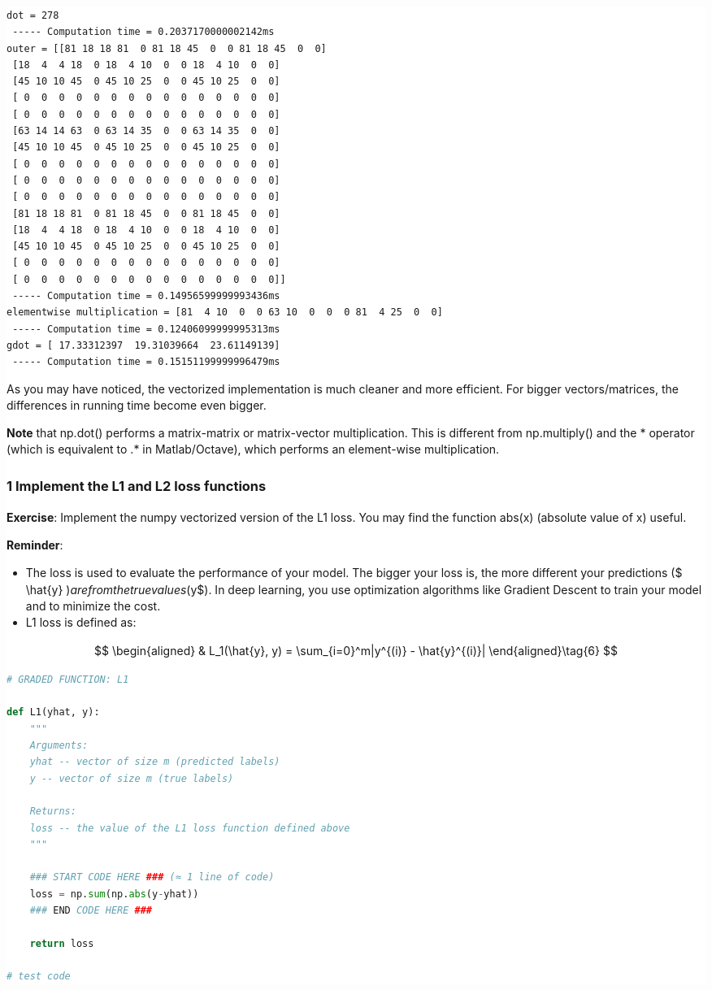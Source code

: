 ```
dot = 278
 ----- Computation time = 0.2037170000002142ms
outer = [[81 18 18 81  0 81 18 45  0  0 81 18 45  0  0]
 [18  4  4 18  0 18  4 10  0  0 18  4 10  0  0]
 [45 10 10 45  0 45 10 25  0  0 45 10 25  0  0]
 [ 0  0  0  0  0  0  0  0  0  0  0  0  0  0  0]
 [ 0  0  0  0  0  0  0  0  0  0  0  0  0  0  0]
 [63 14 14 63  0 63 14 35  0  0 63 14 35  0  0]
 [45 10 10 45  0 45 10 25  0  0 45 10 25  0  0]
 [ 0  0  0  0  0  0  0  0  0  0  0  0  0  0  0]
 [ 0  0  0  0  0  0  0  0  0  0  0  0  0  0  0]
 [ 0  0  0  0  0  0  0  0  0  0  0  0  0  0  0]
 [81 18 18 81  0 81 18 45  0  0 81 18 45  0  0]
 [18  4  4 18  0 18  4 10  0  0 18  4 10  0  0]
 [45 10 10 45  0 45 10 25  0  0 45 10 25  0  0]
 [ 0  0  0  0  0  0  0  0  0  0  0  0  0  0  0]
 [ 0  0  0  0  0  0  0  0  0  0  0  0  0  0  0]]
 ----- Computation time = 0.14956599999993436ms
elementwise multiplication = [81  4 10  0  0 63 10  0  0  0 81  4 25  0  0]
 ----- Computation time = 0.12406099999995313ms
gdot = [ 17.33312397  19.31039664  23.61149139]
 ----- Computation time = 0.15151199999996479ms
```

As you may have noticed, the vectorized implementation is much cleaner and more efficient. For bigger vectors/matrices, the differences in running time become even bigger.

**Note** that np.dot() performs a matrix-matrix or matrix-vector multiplication. This is different from np.multiply() and the \* operator (which is equivalent to  .\* in Matlab/Octave), which performs an element-wise multiplication.

### 1 Implement the L1 and L2 loss functions

**Exercise**: Implement the numpy vectorized version of the L1 loss. You may find the function abs(x) (absolute value of x) useful. 

**Reminder**:

- The loss is used to evaluate the performance of your model. The bigger your loss is, the more different your predictions ($ \hat{y} $) are from the true values ($y$). In deep learning, you use optimization algorithms like Gradient Descent to train your model and to minimize the cost.
- L1 loss is defined as:

$$ \begin{aligned} & 
L_1(\hat{y}, y) = \sum_{i=0}^m|y^{(i)} - \hat{y}^{(i)}| \end{aligned}\tag{6} $$

```python
# GRADED FUNCTION: L1

def L1(yhat, y):
    """
    Arguments:
    yhat -- vector of size m (predicted labels)
    y -- vector of size m (true labels)
    
    Returns:
    loss -- the value of the L1 loss function defined above
    """
    
    ### START CODE HERE ### (≈ 1 line of code)
    loss = np.sum(np.abs(y-yhat))
    ### END CODE HERE ###
    
    return loss

# test code
```